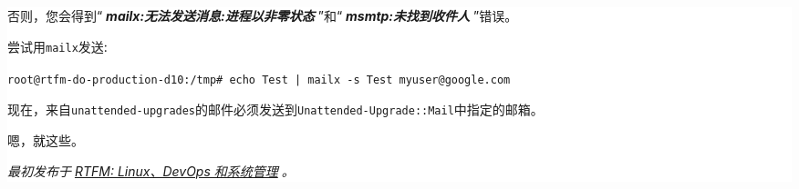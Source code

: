 否则，您会得到“ ***mailx:无法发送消息:进程以非零状态*** ”和“ ***msmtp:未找到收件人*** ”错误。

尝试用`mailx`发送:

```
root@rtfm-do-production-d10:/tmp# echo Test | mailx -s Test myuser@google.com
```

现在，来自`unattended-upgrades`的邮件必须发送到`Unattended-Upgrade::Mail`中指定的邮箱。

嗯，就这些。

*最初发布于* [*RTFM: Linux、DevOps 和系统管理*](https://rtfm.co.ua/en/linux-lemp-set-up-nginx-php-mysql-ssl-monitoring-logs-and-a-wordpress-blog-migration/) *。*